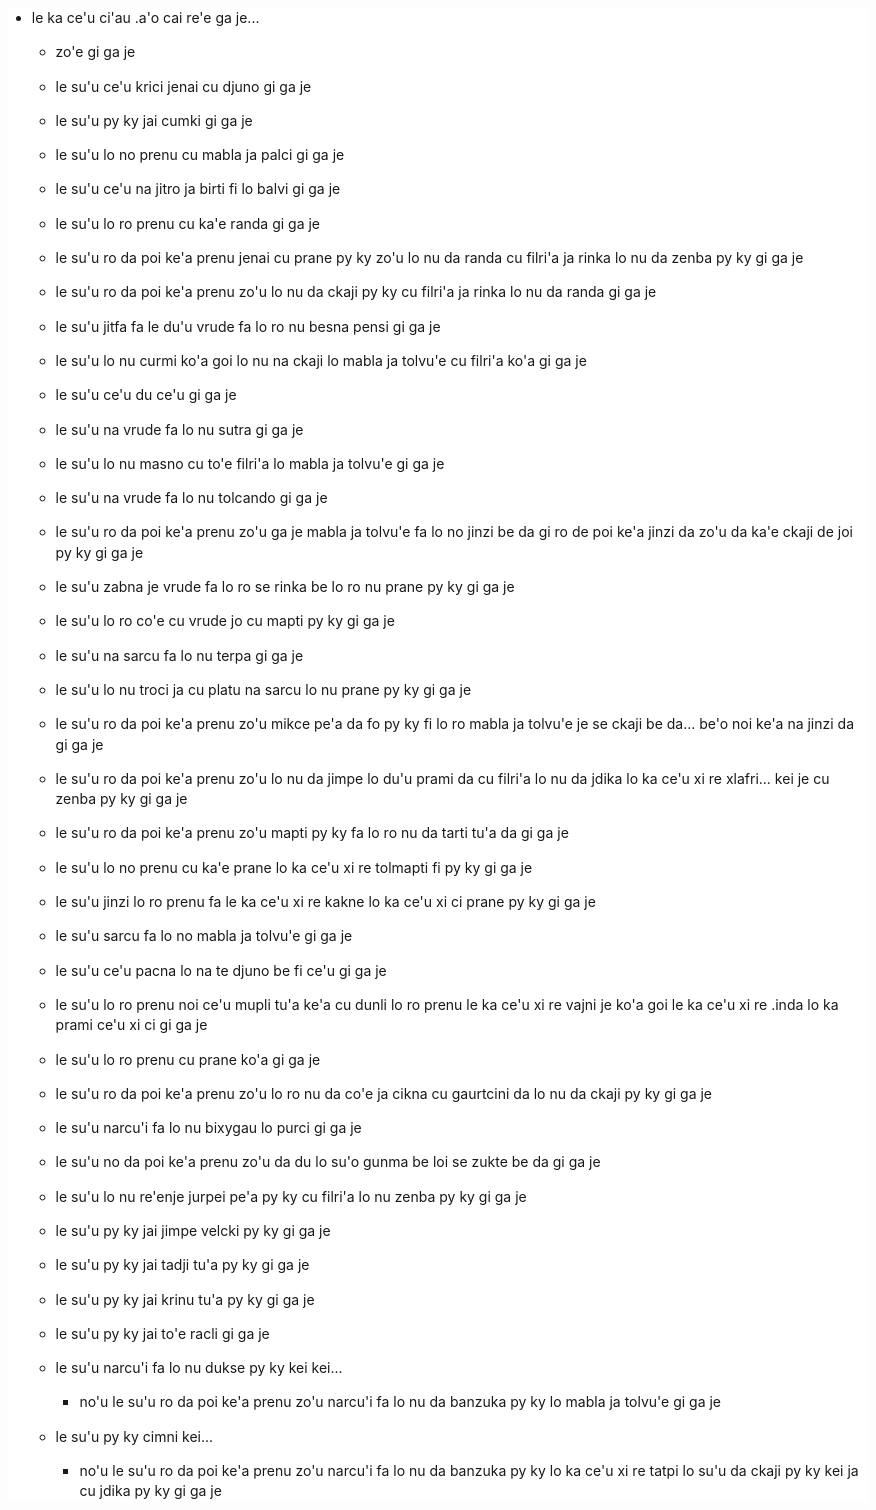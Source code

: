 * le ka ce'u ci'au .a'o cai re'e ga je...

  * zo'e gi ga je
  * le su'u ce'u krici jenai cu djuno gi ga je
  * le su'u py ky jai cumki gi ga je
  * le su'u lo no prenu cu mabla ja palci gi ga je
  * le su'u ce'u na jitro ja birti fi lo balvi gi ga je
  * le su'u lo ro prenu cu ka'e randa gi ga je
  * le su'u ro da poi ke'a prenu jenai cu prane py ky zo'u lo nu da randa cu filri'a ja rinka lo nu da zenba py ky gi ga je
  * le su'u ro da poi ke'a prenu zo'u lo nu da ckaji py ky cu filri'a ja rinka lo nu da randa gi ga je
  * le su'u jitfa fa le du'u vrude fa lo ro nu besna pensi gi ga je
  * le su'u lo nu curmi ko'a goi lo nu na ckaji lo mabla ja tolvu'e cu filri'a ko'a gi ga je
  * le su'u ce'u du ce'u gi ga je
  * le su'u na vrude fa lo nu sutra gi ga je
  * le su'u lo nu masno cu to'e filri'a lo mabla ja tolvu'e gi ga je
  * le su'u na vrude fa lo nu tolcando gi ga je
  * le su'u ro da poi ke'a prenu zo'u ga je mabla ja tolvu'e fa lo no jinzi be da gi ro de poi ke'a jinzi da zo'u da ka'e ckaji de joi py ky gi ga je
  * le su'u zabna je vrude fa lo ro se rinka be lo ro nu prane py ky gi ga je
  * le su'u lo ro co'e cu vrude jo cu mapti py ky gi ga je
  * le su'u na sarcu fa lo nu terpa gi ga je
  * le su'u lo nu troci ja cu platu na sarcu lo nu prane py ky gi ga je
  * le su'u ro da poi ke'a prenu zo'u mikce pe'a da fo py ky fi lo ro mabla ja tolvu'e je se ckaji be da... be'o noi ke'a na jinzi da gi ga je
  * le su'u ro da poi ke'a prenu zo'u lo nu da jimpe lo du'u prami da cu filri'a lo nu da jdika lo ka ce'u xi re xlafri... kei je cu zenba py ky gi ga je
  * le su'u ro da poi ke'a prenu zo'u mapti py ky fa lo ro nu da tarti tu'a da gi ga je
  * le su'u lo no prenu cu ka'e prane lo ka ce'u xi re tolmapti fi py ky gi ga je
  * le su'u jinzi lo ro prenu fa le ka ce'u xi re kakne lo ka ce'u xi ci prane py ky gi ga je
  * le su'u sarcu fa lo no mabla ja tolvu'e gi ga je
  * le su'u ce'u pacna lo na te djuno be fi ce'u gi ga je
  * le su'u lo ro prenu noi ce'u mupli tu'a ke'a cu dunli lo ro prenu le ka ce'u xi re vajni je ko'a goi le ka ce'u xi re .inda lo ka prami ce'u xi ci gi ga je
  * le su'u lo ro prenu cu prane ko'a gi ga je
  * le su'u ro da poi ke'a prenu zo'u lo ro nu da co'e ja cikna cu gaurtcini da lo nu da ckaji py ky gi ga je
  * le su'u narcu'i fa lo nu bixygau lo purci gi ga je
  * le su'u no da poi ke'a prenu zo'u da du lo su'o gunma be loi se zukte be da gi ga je
  * le su'u lo nu re'enje jurpei pe'a py ky cu filri'a lo nu zenba py ky gi ga je
  * le su'u py ky jai jimpe velcki py ky gi ga je
  * le su'u py ky jai tadji tu'a py ky gi ga je
  * le su'u py ky jai krinu tu'a py ky gi ga je
  * le su'u py ky jai to'e racli gi ga je
  * le su'u narcu'i fa lo nu dukse py ky kei kei...

    * no'u le su'u ro da poi ke'a prenu zo'u narcu'i fa lo nu da banzuka py ky lo mabla ja tolvu'e gi ga je
  * le su'u py ky cimni kei...

    * no'u le su'u ro da poi ke'a prenu zo'u narcu'i fa lo nu da banzuka py ky lo ka ce'u xi re tatpi lo su'u da ckaji py ky kei ja cu jdika py ky gi ga je

